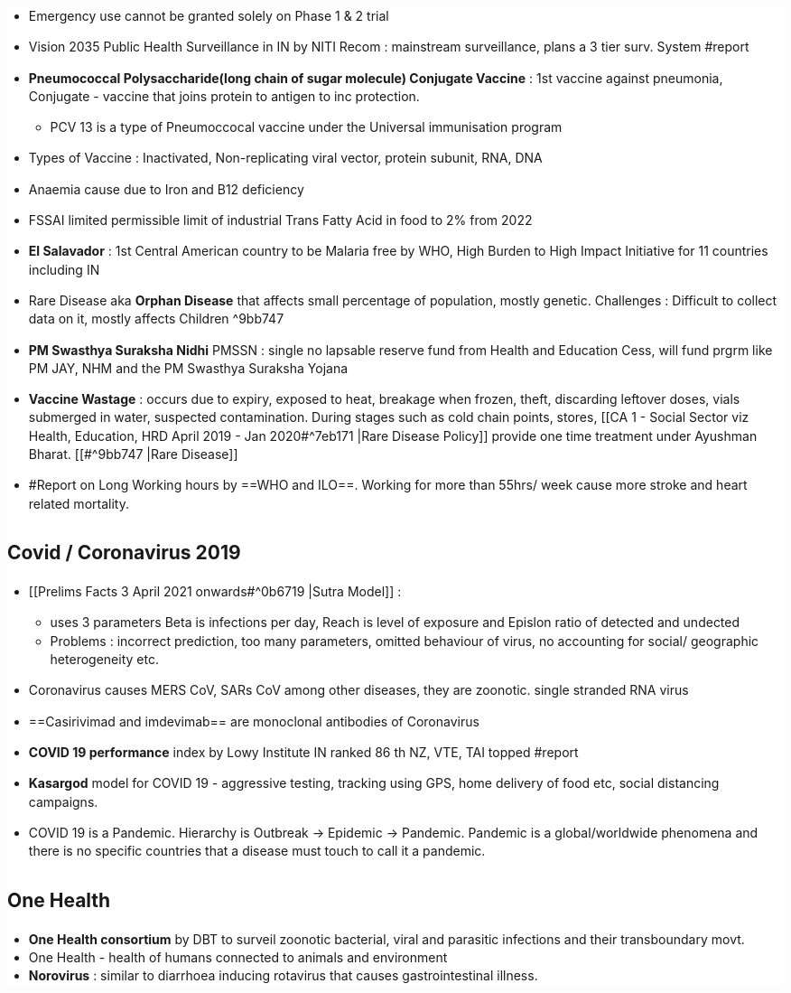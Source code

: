 - Emergency use cannot be granted solely on Phase 1 & 2 trial


- Vision 2035 Public Health Surveillance in IN by NITI Recom : mainstream surveillance, plans a 3 tier surv. System #report

- **Pneumococcal Polysaccharide(long chain of sugar molecule) Conjugate Vaccine** : 1st vaccine against pneumonia, Conjugate - vaccine that joins protein to antigen to inc protection.
	- PCV 13 is a type of Pneumoccocal vaccine under the Universal immunisation program

- Types of Vaccine : Inactivated, Non-replicating viral vector, protein subunit, RNA, DNA

- Anaemia cause due to Iron and B12 deficiency

- FSSAI limited permissible limit of industrial Trans Fatty Acid in food to 2% from 2022

- **El Salavador** : 1st Central American country to be Malaria free by WHO, High Burden to High Impact Initiative for 11 countries including IN

- Rare Disease aka **Orphan Disease** that affects small percentage of population, mostly genetic. Challenges : Difficult to collect data on it, mostly affects Children ^9bb747

- **PM Swasthya Suraksha Nidhi** PMSSN : single no lapsable reserve fund from Health and Education Cess, will fund prgrm like PM JAY, NHM and the PM Swasthya Suraksha Yojana

- **Vaccine Wastage** : occurs due to expiry, exposed to heat, breakage when frozen, theft, discarding leftover doses, vials submerged in water, suspected contamination. During stages such as cold chain points, stores, [[CA 1 - Social Sector viz Health, Education, HRD April 2019 - Jan 2020#^7eb171 |Rare Disease Policy]] provide one time treatment under Ayushman Bharat. [[#^9bb747 |Rare Disease]]

- #Report on Long Working hours by ==WHO and ILO==. Working for more than 55hrs/ week cause more stroke and heart related mortality.

## Covid /  Coronavirus 2019

- [[Prelims Facts 3 April 2021 onwards#^0b6719 |Sutra Model]] :
	- uses 3 parameters Beta is infections per day, Reach is level of exposure and Epislon ratio of detected and undected
	- Problems : incorrect prediction, too many parameters, omitted behaviour of virus, no accounting for social/ geographic heterogeneity etc.

- Coronavirus causes MERS CoV, SARs CoV among other diseases, they are zoonotic. single stranded RNA virus
- ==Casirivimad and imdevimab== are monoclonal antibodies of Coronavirus
- **COVID 19 performance** index by Lowy Institute IN ranked 86 th NZ, VTE, TAI topped #report
- **Kasargod** model for COVID 19 - aggressive testing, tracking using GPS, home delivery of food etc, social distancing campaigns.
- COVID 19 is a Pandemic. Hierarchy is Outbreak -> Epidemic -> Pandemic. Pandemic is a global/worldwide phenomena and there is no specific countries that a disease must touch to call it a pandemic.

## One Health

- **One Health consortium** by DBT to surveil zoonotic bacterial, viral and parasitic infections and their transboundary movt.
- One Health - health of humans connected to animals and environment
- **Norovirus** : similar to diarrhoea inducing rotavirus that causes gastrointestinal illness.
